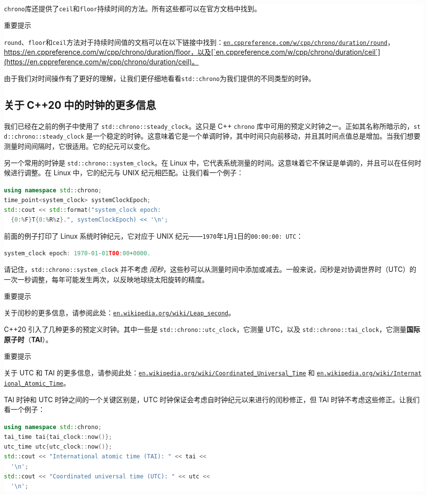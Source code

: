 `chrono`库还提供了`ceil`和`floor`持续时间的方法。所有这些都可以在官方文档中找到。

重要提示

`round`、`floor`和`ceil`方法对于持续时间值的文档可以在以下链接中找到：[`en.cppreference.com/w/cpp/chrono/duration/round`](https://en.cppreference.com/w/cpp/chrono/duration/round)，https://en.cppreference.com/w/cpp/chrono/duration/floor，以及[`en.cppreference.com/w/cpp/chrono/duration/ceil`](https://en.cppreference.com/w/cpp/chrono/duration/ceil)。

由于我们对时间操作有了更好的理解，让我们更仔细地看看`std::chrono`为我们提供的不同类型的时钟。

## 关于 C++20 中的时钟的更多信息

我们已经在之前的例子中使用了 `std::chrono::steady_clock`。这只是 C++ `chrono` 库中可用的预定义时钟之一。正如其名称所暗示的，`std::chrono::steady_clock` 是一个稳定的时钟。这意味着它是一个单调时钟，其中时间只向前移动，并且其时间点值总是增加。当我们想要测量时间间隔时，它很适用。它的纪元可以变化。

另一个常用的时钟是 `std::chrono::system_clock`。在 Linux 中，它代表系统测量的时间。这意味着它不保证是单调的，并且可以在任何时候进行调整。在 Linux 中，它的纪元与 UNIX 纪元相匹配。让我们看一个例子：

```cpp
using namespace std::chrono;
time_point<system_clock> systemClockEpoch;
std::cout << std::format("system_clock epoch:
  {0:%F}T{0:%R%z}.", systemClockEpoch) << '\n';
```

前面的例子打印了 Linux 系统时钟纪元，它对应于 UNIX 纪元——`1970`年`1`月`1`日的`00:00:00: UTC`：

```cpp
system_clock epoch: 1970-01-01T00:00+0000.
```

请记住，`std::chrono::system_clock` 并不考虑 *闰秒*，这些秒可以从测量时间中添加或减去。一般来说，闰秒是对协调世界时（UTC）的一次一秒调整，每年可能发生两次，以反映地球绕太阳旋转的精度。

重要提示

关于闰秒的更多信息，请参阅此处：[`en.wikipedia.org/wiki/Leap_second`](https://en.wikipedia.org/wiki/Leap_second)。

C++20 引入了几种更多的预定义时钟。其中一些是 `std::chrono::utc_clock`，它测量 UTC，以及 `std::chrono::tai_clock`，它测量**国际原子时**（**TAI**）。

重要提示

关于 UTC 和 TAI 的更多信息，请参阅此处：[`en.wikipedia.org/wiki/Coordinated_Universal_Time`](https://en.wikipedia.org/wiki/Coordinated_Universal_Time) 和 [`en.wikipedia.org/wiki/International_Atomic_Time`](https://en.wikipedia.org/wiki/International_Atomic_Time)。

TAI 时钟和 UTC 时钟之间的一个关键区别是，UTC 时钟保证会考虑自时钟纪元以来进行的闰秒修正，但 TAI 时钟不考虑这些修正。让我们看一个例子：

```cpp
using namespace std::chrono;
tai_time tai{tai_clock::now()};
utc_time utc{utc_clock::now()};
std::cout << "International atomic time (TAI): " << tai <<
  '\n';
std::cout << "Coordinated universal time (UTC): " << utc <<
  '\n';
```
